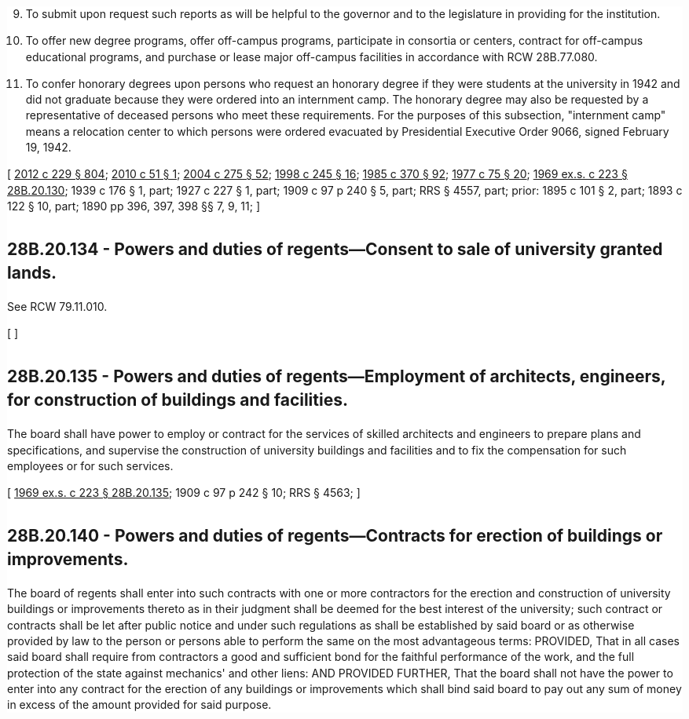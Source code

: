 9. To submit upon request such reports as will be helpful to the governor and to the legislature in providing for the institution.

10. To offer new degree programs, offer off-campus programs, participate in consortia or centers, contract for off-campus educational programs, and purchase or lease major off-campus facilities in accordance with RCW 28B.77.080.

11. To confer honorary degrees upon persons who request an honorary degree if they were students at the university in 1942 and did not graduate because they were ordered into an internment camp. The honorary degree may also be requested by a representative of deceased persons who meet these requirements. For the purposes of this subsection, "internment camp" means a relocation center to which persons were ordered evacuated by Presidential Executive Order 9066, signed February 19, 1942.

\[ [2012 c 229 § 804](http://lawfilesext.leg.wa.gov/biennium/2011-12/Pdf/Bills/Session%20Laws/House/2483-S2.SL.pdf?cite=2012%20c%20229%20§%20804); [2010 c 51 § 1](http://lawfilesext.leg.wa.gov/biennium/2009-10/Pdf/Bills/Session%20Laws/Senate/6467.SL.pdf?cite=2010%20c%2051%20§%201); [2004 c 275 § 52](http://lawfilesext.leg.wa.gov/biennium/2003-04/Pdf/Bills/Session%20Laws/House/3103-S.SL.pdf?cite=2004%20c%20275%20§%2052); [1998 c 245 § 16](http://lawfilesext.leg.wa.gov/biennium/1997-98/Pdf/Bills/Session%20Laws/Senate/6219.SL.pdf?cite=1998%20c%20245%20§%2016); [1985 c 370 § 92](http://leg.wa.gov/CodeReviser/documents/sessionlaw/1985c370.pdf?cite=1985%20c%20370%20§%2092); [1977 c 75 § 20](http://leg.wa.gov/CodeReviser/documents/sessionlaw/1977c75.pdf?cite=1977%20c%2075%20§%2020); [1969 ex.s. c 223 § 28B.20.130](http://leg.wa.gov/CodeReviser/documents/sessionlaw/1969ex1c223.pdf?cite=1969%20ex.s.%20c%20223%20§%2028B.20.130); 1939 c 176 § 1, part; 1927 c 227 § 1, part; 1909 c 97 p 240 § 5, part; RRS § 4557, part; prior: 1895 c 101 § 2, part; 1893 c 122 § 10, part; 1890 pp 396, 397, 398 §§ 7, 9, 11; \]

## 28B.20.134 - Powers and duties of regents—Consent to sale of university granted lands.
See RCW 79.11.010.

\[ \]

## 28B.20.135 - Powers and duties of regents—Employment of architects, engineers, for construction of buildings and facilities.
The board shall have power to employ or contract for the services of skilled architects and engineers to prepare plans and specifications, and supervise the construction of university buildings and facilities and to fix the compensation for such employees or for such services.

\[ [1969 ex.s. c 223 § 28B.20.135](http://leg.wa.gov/CodeReviser/documents/sessionlaw/1969ex1c223.pdf?cite=1969%20ex.s.%20c%20223%20§%2028B.20.135); 1909 c 97 p 242 § 10; RRS § 4563; \]

## 28B.20.140 - Powers and duties of regents—Contracts for erection of buildings or improvements.
The board of regents shall enter into such contracts with one or more contractors for the erection and construction of university buildings or improvements thereto as in their judgment shall be deemed for the best interest of the university; such contract or contracts shall be let after public notice and under such regulations as shall be established by said board or as otherwise provided by law to the person or persons able to perform the same on the most advantageous terms: PROVIDED, That in all cases said board shall require from contractors a good and sufficient bond for the faithful performance of the work, and the full protection of the state against mechanics' and other liens: AND PROVIDED FURTHER, That the board shall not have the power to enter into any contract for the erection of any buildings or improvements which shall bind said board to pay out any sum of money in excess of the amount provided for said purpose.
